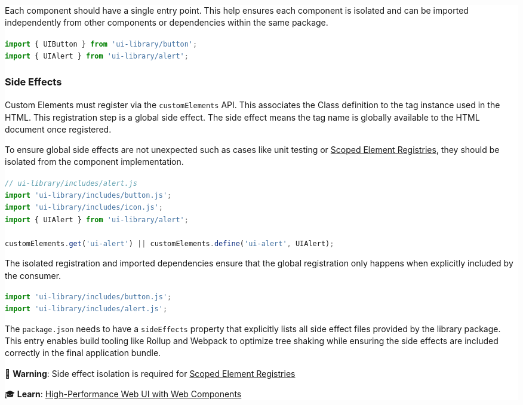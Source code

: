 Each component should have a single entry point. This help ensures each component is isolated and can be imported independently from other components or dependencies within the same package.

```javascript
import { UIButton } from 'ui-library/button';
import { UIAlert } from 'ui-library/alert';
```

### Side Effects

Custom Elements must register via the `customElements` API. This associates the Class definition to the tag instance used in the HTML. This registration step is a global side effect. The side effect means the tag name is globally available to the HTML document once registered.

To ensure global side effects are not unexpected such as cases like unit testing or [Scoped Element Registries](https://github.com/webcomponents/polyfills/tree/master/packages/scoped-custom-element-registry), they should be isolated from the component implementation.

```javascript
// ui-library/includes/alert.js
import 'ui-library/includes/button.js';
import 'ui-library/includes/icon.js';
import { UIAlert } from 'ui-library/alert';

customElements.get('ui-alert') || customElements.define('ui-alert', UIAlert);
```

The isolated registration and imported dependencies ensure that the global registration only happens when explicitly included by the consumer.

```javascript
import 'ui-library/includes/button.js';
import 'ui-library/includes/alert.js';
```

The `package.json` needs to have a `sideEffects` property that explicitly lists all side effect files provided by the library package. This entry enables build tooling like Rollup and Webpack to optimize tree shaking while ensuring the side effects are included correctly in the final application bundle.

🚧 **Warning**: Side effect isolation is required for [Scoped Element Registries](https://github.com/webcomponents/polyfills/tree/master/packages/scoped-custom-element-registry)

🎓 **Learn**: [High-Performance Web UI with Web Components](https://www.youtube.com/watch?v=QmDToR6mLhk)
